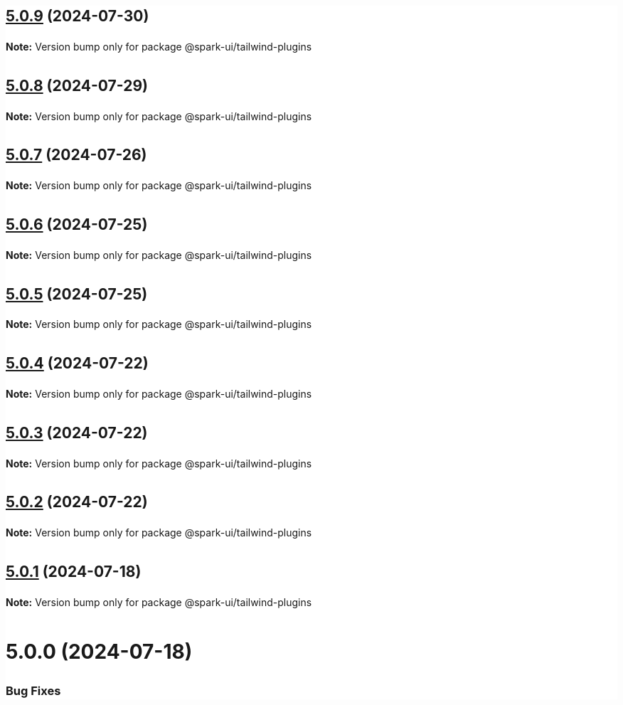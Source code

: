 ## [5.0.9](https://github.com/adevinta/spark/compare/v5.0.8...v5.0.9) (2024-07-30)

**Note:** Version bump only for package @spark-ui/tailwind-plugins

## [5.0.8](https://github.com/adevinta/spark/compare/v5.0.7...v5.0.8) (2024-07-29)

**Note:** Version bump only for package @spark-ui/tailwind-plugins

## [5.0.7](https://github.com/adevinta/spark/compare/v5.0.6...v5.0.7) (2024-07-26)

**Note:** Version bump only for package @spark-ui/tailwind-plugins

## [5.0.6](https://github.com/adevinta/spark/compare/v5.0.5...v5.0.6) (2024-07-25)

**Note:** Version bump only for package @spark-ui/tailwind-plugins

## [5.0.5](https://github.com/adevinta/spark/compare/v5.0.4...v5.0.5) (2024-07-25)

**Note:** Version bump only for package @spark-ui/tailwind-plugins

## [5.0.4](https://github.com/adevinta/spark/compare/v5.0.3...v5.0.4) (2024-07-22)

**Note:** Version bump only for package @spark-ui/tailwind-plugins

## [5.0.3](https://github.com/adevinta/spark/compare/v5.0.2...v5.0.3) (2024-07-22)

**Note:** Version bump only for package @spark-ui/tailwind-plugins

## [5.0.2](https://github.com/adevinta/spark/compare/v5.0.1...v5.0.2) (2024-07-22)

**Note:** Version bump only for package @spark-ui/tailwind-plugins

## [5.0.1](https://github.com/adevinta/spark/compare/v5.0.0...v5.0.1) (2024-07-18)

**Note:** Version bump only for package @spark-ui/tailwind-plugins

# 5.0.0 (2024-07-18)

### Bug Fixes
